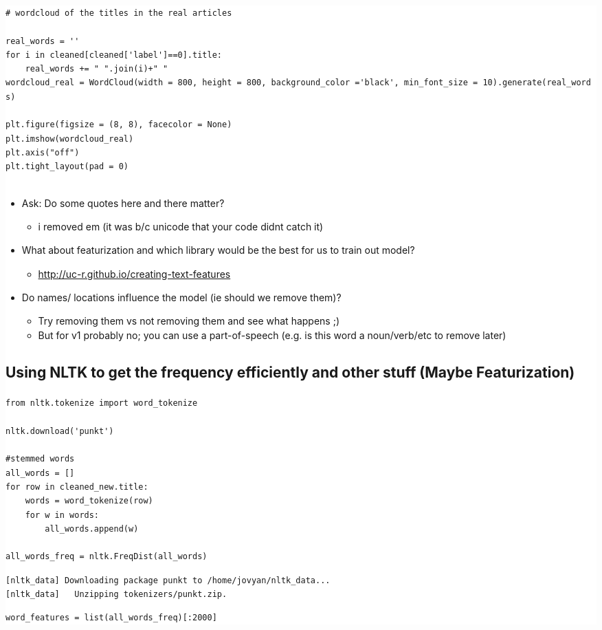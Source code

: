 
```
# wordcloud of the titles in the real articles

real_words = ''
for i in cleaned[cleaned['label']==0].title:
    real_words += " ".join(i)+" "
wordcloud_real = WordCloud(width = 800, height = 800, background_color ='black', min_font_size = 10).generate(real_words) 

plt.figure(figsize = (8, 8), facecolor = None) 
plt.imshow(wordcloud_real) 
plt.axis("off") 
plt.tight_layout(pad = 0)
 
```

- Ask: Do some quotes here and there matter?
    - i removed em (it was b/c unicode that your code didnt catch it)

- What about featurization and which library would be the best for us to train out model?
    - http://uc-r.github.io/creating-text-features

- Do names/ locations influence the model (ie should we remove them)?
    - Try removing them vs not removing them and see what happens ;)
    - But for v1 probably no; you can use a part-of-speech (e.g. is this word a noun/verb/etc to remove later)

## Using NLTK to get the frequency efficiently and other stuff (Maybe Featurization)


```
from nltk.tokenize import word_tokenize

nltk.download('punkt')

#stemmed words
all_words = []
for row in cleaned_new.title:
    words = word_tokenize(row)
    for w in words:
        all_words.append(w)

all_words_freq = nltk.FreqDist(all_words)
```

    [nltk_data] Downloading package punkt to /home/jovyan/nltk_data...
    [nltk_data]   Unzipping tokenizers/punkt.zip.



```
word_features = list(all_words_freq)[:2000]
```

